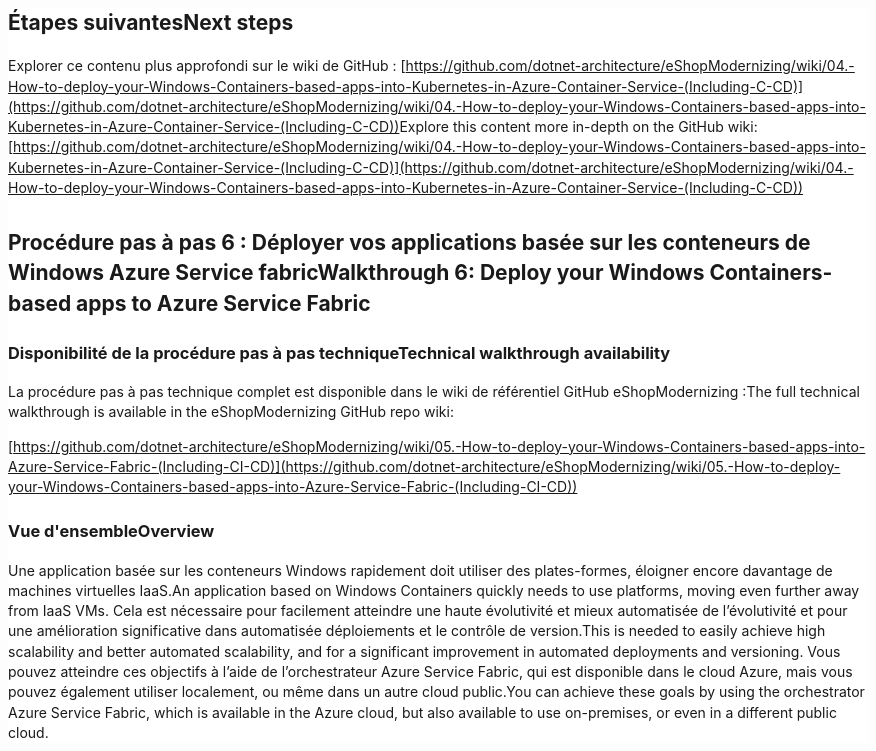## <a name="next-steps"></a><span data-ttu-id="eaec5-272">Étapes suivantes</span><span class="sxs-lookup"><span data-stu-id="eaec5-272">Next steps</span></span>

<span data-ttu-id="eaec5-273">Explorer ce contenu plus approfondi sur le wiki de GitHub : [https://github.com/dotnet-architecture/eShopModernizing/wiki/04.-How-to-deploy-your-Windows-Containers-based-apps-into-Kubernetes-in-Azure-Container-Service-(Including-C-CD)](https://github.com/dotnet-architecture/eShopModernizing/wiki/04.-How-to-deploy-your-Windows-Containers-based-apps-into-Kubernetes-in-Azure-Container-Service-(Including-C-CD))</span><span class="sxs-lookup"><span data-stu-id="eaec5-273">Explore this content more in-depth on the GitHub wiki: [https://github.com/dotnet-architecture/eShopModernizing/wiki/04.-How-to-deploy-your-Windows-Containers-based-apps-into-Kubernetes-in-Azure-Container-Service-(Including-C-CD)](https://github.com/dotnet-architecture/eShopModernizing/wiki/04.-How-to-deploy-your-Windows-Containers-based-apps-into-Kubernetes-in-Azure-Container-Service-(Including-C-CD))</span></span>

## <a name="walkthrough-6-deploy-your-windows-containers-based-apps-to-azure-service-fabric"></a><span data-ttu-id="eaec5-274">Procédure pas à pas 6 : Déployer vos applications basée sur les conteneurs de Windows Azure Service fabric</span><span class="sxs-lookup"><span data-stu-id="eaec5-274">Walkthrough 6: Deploy your Windows Containers-based apps to Azure Service Fabric</span></span>

### <a name="technical-walkthrough-availability"></a><span data-ttu-id="eaec5-275">Disponibilité de la procédure pas à pas technique</span><span class="sxs-lookup"><span data-stu-id="eaec5-275">Technical walkthrough availability</span></span>

<span data-ttu-id="eaec5-276">La procédure pas à pas technique complet est disponible dans le wiki de référentiel GitHub eShopModernizing :</span><span class="sxs-lookup"><span data-stu-id="eaec5-276">The full technical walkthrough is available in the eShopModernizing GitHub repo wiki:</span></span>

[https://github.com/dotnet-architecture/eShopModernizing/wiki/05.-How-to-deploy-your-Windows-Containers-based-apps-into-Azure-Service-Fabric-(Including-CI-CD)](https://github.com/dotnet-architecture/eShopModernizing/wiki/05.-How-to-deploy-your-Windows-Containers-based-apps-into-Azure-Service-Fabric-(Including-CI-CD))

### <a name="overview"></a><span data-ttu-id="eaec5-277">Vue d'ensemble</span><span class="sxs-lookup"><span data-stu-id="eaec5-277">Overview</span></span>

<span data-ttu-id="eaec5-278">Une application basée sur les conteneurs Windows rapidement doit utiliser des plates-formes, éloigner encore davantage de machines virtuelles IaaS.</span><span class="sxs-lookup"><span data-stu-id="eaec5-278">An application based on Windows Containers quickly needs to use platforms, moving even further away from IaaS VMs.</span></span> <span data-ttu-id="eaec5-279">Cela est nécessaire pour facilement atteindre une haute évolutivité et mieux automatisée de l’évolutivité et pour une amélioration significative dans automatisée déploiements et le contrôle de version.</span><span class="sxs-lookup"><span data-stu-id="eaec5-279">This is needed to easily achieve high scalability and better automated scalability, and for a significant improvement in automated deployments and versioning.</span></span> <span data-ttu-id="eaec5-280">Vous pouvez atteindre ces objectifs à l’aide de l’orchestrateur Azure Service Fabric, qui est disponible dans le cloud Azure, mais vous pouvez également utiliser localement, ou même dans un autre cloud public.</span><span class="sxs-lookup"><span data-stu-id="eaec5-280">You can achieve these goals by using the orchestrator Azure Service Fabric, which is available in the Azure cloud, but also available to use on-premises, or even in a different public cloud.</span></span>
